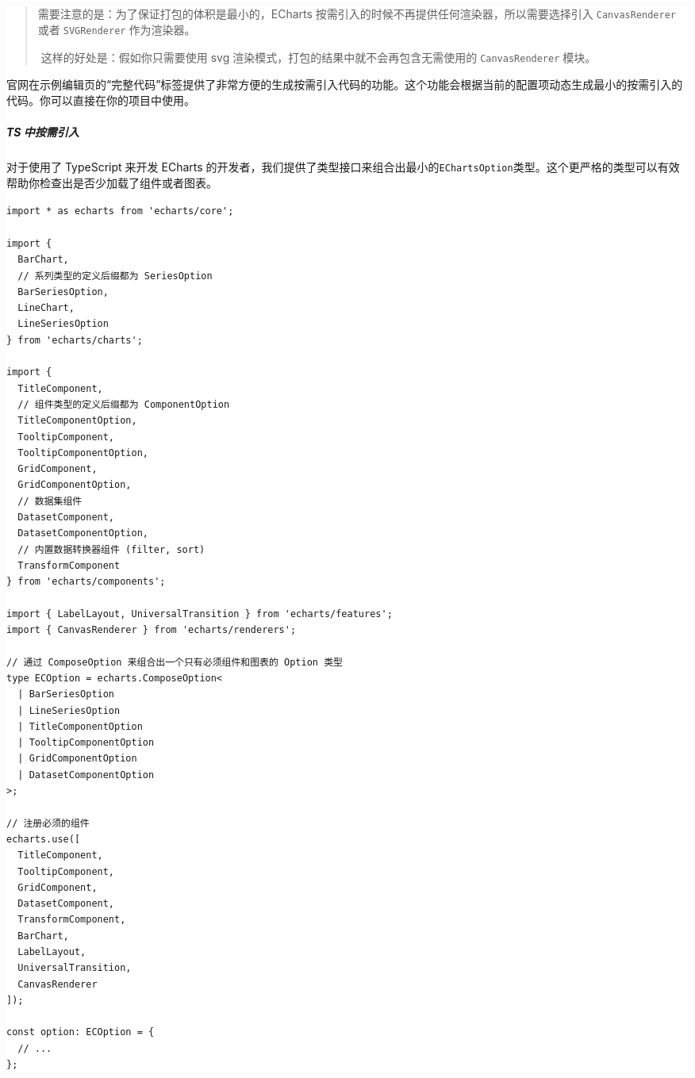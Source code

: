 >需要注意的是：为了保证打包的体积是最小的，ECharts 按需引入的时候不再提供任何渲染器，所以需要选择引入 `CanvasRenderer` 或者 `SVGRenderer` 作为渲染器。
>
>​	这样的好处是：假如你只需要使用 svg 渲染模式，打包的结果中就不会再包含无需使用的 `CanvasRenderer` 模块。

官网在示例编辑页的“完整代码”标签提供了非常方便的生成按需引入代码的功能。这个功能会根据当前的配置项动态生成最小的按需引入的代码。你可以直接在你的项目中使用。

##### *TS 中按需引入*

对于使用了 TypeScript 来开发 ECharts 的开发者，我们提供了类型接口来组合出最小的`EChartsOption`类型。这个更严格的类型可以有效帮助你检查出是否少加载了组件或者图表。

```
import * as echarts from 'echarts/core';

import {
  BarChart,
  // 系列类型的定义后缀都为 SeriesOption
  BarSeriesOption,
  LineChart,
  LineSeriesOption
} from 'echarts/charts';

import {
  TitleComponent,
  // 组件类型的定义后缀都为 ComponentOption
  TitleComponentOption,
  TooltipComponent,
  TooltipComponentOption,
  GridComponent,
  GridComponentOption,
  // 数据集组件
  DatasetComponent,
  DatasetComponentOption,
  // 内置数据转换器组件 (filter, sort)
  TransformComponent
} from 'echarts/components';

import { LabelLayout, UniversalTransition } from 'echarts/features';
import { CanvasRenderer } from 'echarts/renderers';

// 通过 ComposeOption 来组合出一个只有必须组件和图表的 Option 类型
type ECOption = echarts.ComposeOption<
  | BarSeriesOption
  | LineSeriesOption
  | TitleComponentOption
  | TooltipComponentOption
  | GridComponentOption
  | DatasetComponentOption
>;

// 注册必须的组件
echarts.use([
  TitleComponent,
  TooltipComponent,
  GridComponent,
  DatasetComponent,
  TransformComponent,
  BarChart,
  LabelLayout,
  UniversalTransition,
  CanvasRenderer
]);

const option: ECOption = {
  // ...
};
```
